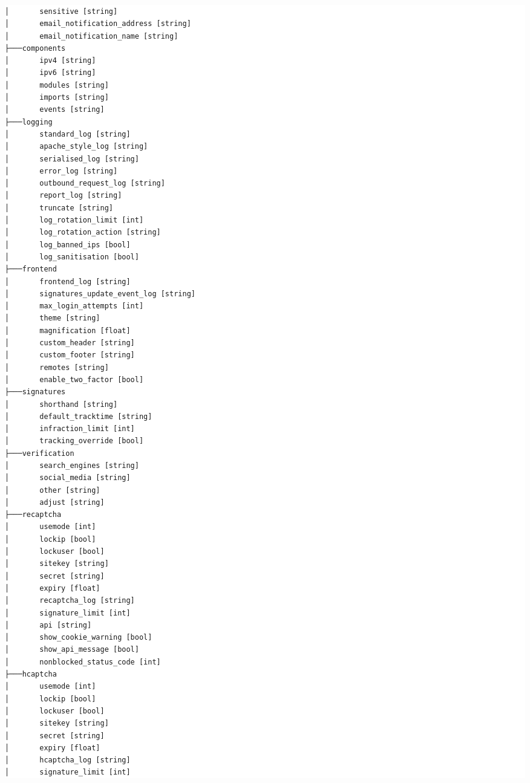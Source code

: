```
│       sensitive [string]
│       email_notification_address [string]
│       email_notification_name [string]
├───components
│       ipv4 [string]
│       ipv6 [string]
│       modules [string]
│       imports [string]
│       events [string]
├───logging
│       standard_log [string]
│       apache_style_log [string]
│       serialised_log [string]
│       error_log [string]
│       outbound_request_log [string]
│       report_log [string]
│       truncate [string]
│       log_rotation_limit [int]
│       log_rotation_action [string]
│       log_banned_ips [bool]
│       log_sanitisation [bool]
├───frontend
│       frontend_log [string]
│       signatures_update_event_log [string]
│       max_login_attempts [int]
│       theme [string]
│       magnification [float]
│       custom_header [string]
│       custom_footer [string]
│       remotes [string]
│       enable_two_factor [bool]
├───signatures
│       shorthand [string]
│       default_tracktime [string]
│       infraction_limit [int]
│       tracking_override [bool]
├───verification
│       search_engines [string]
│       social_media [string]
│       other [string]
│       adjust [string]
├───recaptcha
│       usemode [int]
│       lockip [bool]
│       lockuser [bool]
│       sitekey [string]
│       secret [string]
│       expiry [float]
│       recaptcha_log [string]
│       signature_limit [int]
│       api [string]
│       show_cookie_warning [bool]
│       show_api_message [bool]
│       nonblocked_status_code [int]
├───hcaptcha
│       usemode [int]
│       lockip [bool]
│       lockuser [bool]
│       sitekey [string]
│       secret [string]
│       expiry [float]
│       hcaptcha_log [string]
│       signature_limit [int]
```